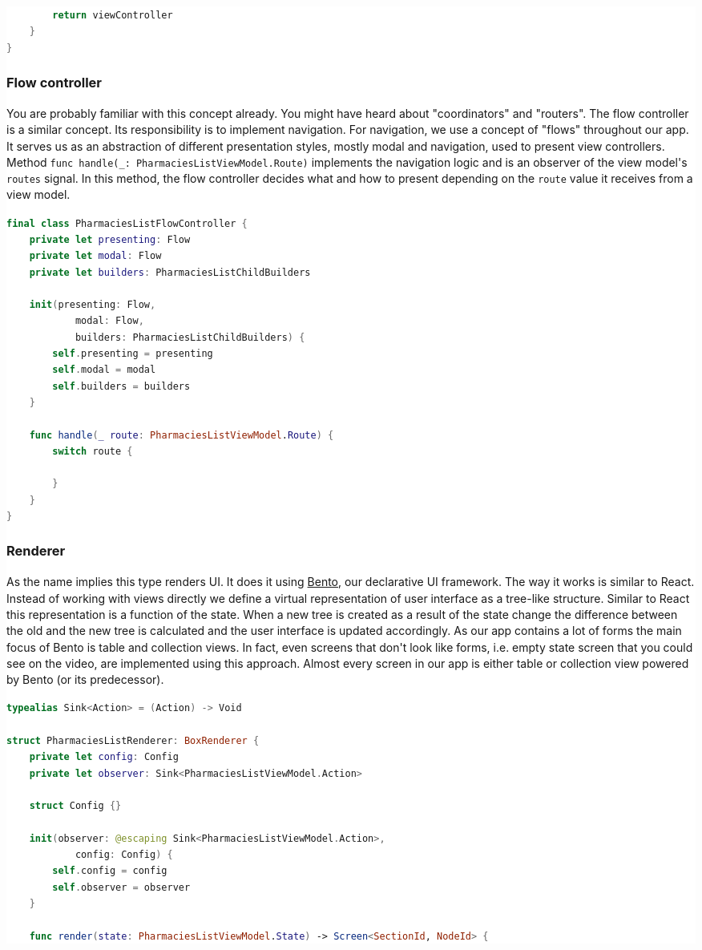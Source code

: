 ```swift
        return viewController
    }
}
```

### Flow controller

You are probably familiar with this concept already. You might have heard about "coordinators" and "routers". The flow controller is a similar concept. Its responsibility is to implement navigation. For navigation, we use a concept of "flows" throughout our app. It serves us as an abstraction of different presentation styles, mostly modal and navigation, used to present view controllers. Method `func handle(_: PharmaciesListViewModel.Route)` implements the navigation logic and is an observer of the view model's `routes` signal. In this method, the flow controller decides what and how to present depending on the `route` value it receives from a view model.

```swift
final class PharmaciesListFlowController {
    private let presenting: Flow
    private let modal: Flow
    private let builders: PharmaciesListChildBuilders

    init(presenting: Flow,
            modal: Flow,
            builders: PharmaciesListChildBuilders) {
        self.presenting = presenting
        self.modal = modal
        self.builders = builders
    }

    func handle(_ route: PharmaciesListViewModel.Route) {
        switch route {

        }
    }
}
```

### Renderer

As the name implies this type renders UI. It does it using [Bento](https://github.com/Babylonpartners/Bento), our declarative UI framework. The way it works is similar to React. Instead of working with views directly we define a virtual representation of user interface as a tree-like structure. Similar to React this representation is a function of the state. When a new tree is created as a result of the state change the difference between the old and the new tree is calculated and the user interface is updated accordingly. As our app contains a lot of forms the main focus of Bento is table and collection views. In fact, even screens that don't look like forms, i.e. empty state screen that you could see on the video, are implemented using this approach. Almost every screen in our app is either table or collection view powered by Bento (or its predecessor).

```swift
typealias Sink<Action> = (Action) -> Void

struct PharmaciesListRenderer: BoxRenderer {
    private let config: Config
    private let observer: Sink<PharmaciesListViewModel.Action>
    
    struct Config {}

    init(observer: @escaping Sink<PharmaciesListViewModel.Action>, 
            config: Config) {
        self.config = config
        self.observer = observer
    }

    func render(state: PharmaciesListViewModel.State) -> Screen<SectionId, NodeId> {
```
